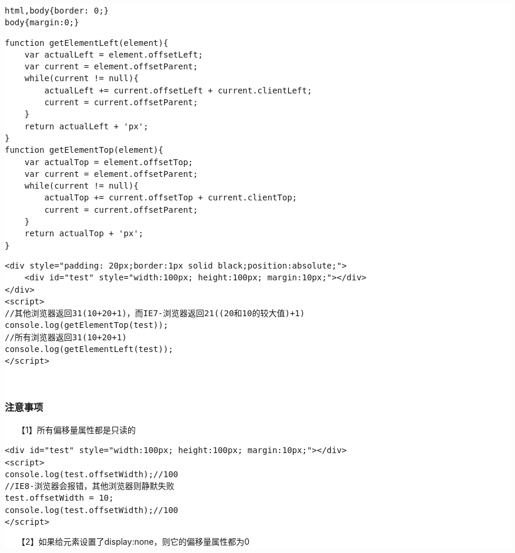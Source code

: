 <div class="cnblogs_code">
<pre>html,body{border: 0;}
body{margin:0;}</pre>
</div>
<div class="cnblogs_code">
<pre>function getElementLeft(element){
    var actualLeft = element.offsetLeft;
    var current = element.offsetParent;
    while(current != null){
        actualLeft += current.offsetLeft + current.clientLeft;
        current = current.offsetParent;
    }
    return actualLeft + 'px';
}
function getElementTop(element){
    var actualTop = element.offsetTop;
    var current = element.offsetParent;
    while(current != null){
        actualTop += current.offsetTop + current.clientTop;
        current = current.offsetParent;
    }
    return actualTop + 'px';
} </pre>
</div>
<div class="cnblogs_code">
<pre>&lt;div style="padding: 20px;border:1px solid black;position:absolute;"&gt;
    &lt;div id="test" style="width:100px; height:100px; margin:10px;"&gt;&lt;/div&gt;        
&lt;/div&gt;        
&lt;script&gt;
//其他浏览器返回31(10+20+1)，而IE7-浏览器返回21((20和10的较大值)+1)
console.log(getElementTop(test));
//所有浏览器返回31(10+20+1)
console.log(getElementLeft(test));
&lt;/script&gt;</pre>
</div>

&nbsp;

### 注意事项

　　【1】所有偏移量属性都是只读的

<div class="cnblogs_code">
<pre>&lt;div id="test" style="width:100px; height:100px; margin:10px;"&gt;&lt;/div&gt;        
&lt;script&gt;
console.log(test.offsetWidth);//100
//IE8-浏览器会报错，其他浏览器则静默失败
test.offsetWidth = 10;
console.log(test.offsetWidth);//100
&lt;/script&gt;</pre>
</div>

　　【2】如果给元素设置了display:none，则它的偏移量属性都为0

